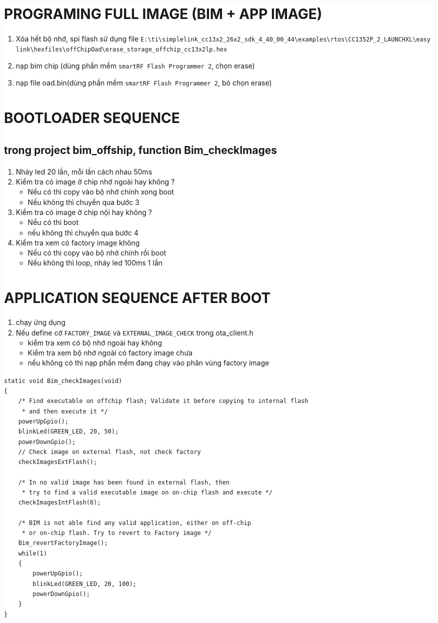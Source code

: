# PROGRAMING FULL IMAGE (BIM + APP IMAGE)
1. Xóa hết bộ nhớ, spi flash
sử dụng file `E:\ti\simplelink_cc13x2_26x2_sdk_4_40_00_44\examples\rtos\CC1352P_2_LAUNCHXL\easylink\hexfiles\offChipOad\erase_storage_offchip_cc13x2lp.hex`
2. nạp bim chip (dùng phần mềm `smartRF Flash Programmer 2`, chọn erase)

3. nạp file oad.bin(dùng phần mềm `smartRF Flash Programmer 2`, bỏ chọn erase)

# BOOTLOADER SEQUENCE 
## trong project bim_offship, function Bim_checkImages
1. Nháy led 20 lần, mỗi lần cách nhau 50ms
2. Kiểm tra có image ở chip nhớ ngoài hay không ?
    + Nếu có thì copy vào bộ nhớ chính xong boot
    + Nếu không thì chuyển qua bước 3
3. Kiểm tra có image ở chip nội hay không ?
    + Nếu có thì boot
    + nếu không thì chuyển qua bước 4
4. Kiểm tra xem có factory image không
    + Nếu có thì copy vào bộ nhớ chính rồi boot
    + Nếu không thì loop, nháy led 100ms 1 lần

# APPLICATION SEQUENCE AFTER BOOT
1. chạy ứng dụng
2. Nếu define cờ `FACTORY_IMAGE` và `EXTERNAL_IMAGE_CHECK` trong ota_client.h
    + kiểm tra xem có bộ nhớ ngoài hay không
    + Kiểm tra xem bộ nhớ ngoài có factory image chưa 
    + nếu không có thì nạp phần mềm đang chạy vào phân vùng factory image
```
static void Bim_checkImages(void)
{
    /* Find executable on offchip flash; Validate it before copying to internal flash
     * and then execute it */
    powerUpGpio();
    blinkLed(GREEN_LED, 20, 50);
    powerDownGpio();
    // Check image on external flash, not check factory
    checkImagesExtFlash();

    /* In no valid image has been found in external flash, then
     * try to find a valid executable image on on-chip flash and execute */
    checkImagesIntFlash(0);

    /* BIM is not able find any valid application, either on off-chip
     * or on-chip flash. Try to revert to Factory image */
    Bim_revertFactoryImage();
    while(1)
    {
        powerUpGpio();
        blinkLed(GREEN_LED, 20, 100);
        powerDownGpio();
    }
}
```
